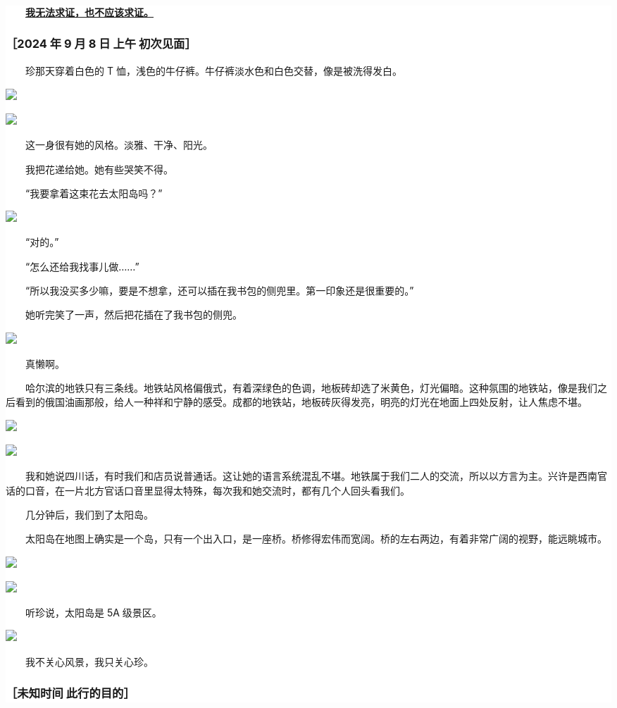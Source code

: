 　　<u>**我无法求证，也不应该求证。**</u>

### ［2024 年 9 月 8 日  上午  初次见面］

　　珍那天穿着白色的 T 恤，浅色的牛仔裤。牛仔裤淡水色和白色交替，像是被洗得发白。

![](https://raw.githubusercontent.com/TinySnow/GithubImageHosting/main/blog/articles/literature/DSC06944.jpg)

![](https://raw.githubusercontent.com/TinySnow/GithubImageHosting/main/blog/articles/literature/DSC06945.jpg)

　　这一身很有她的风格。淡雅、干净、阳光。

　　我把花递给她。她有些哭笑不得。

　　“我要拿着这束花去太阳岛吗？”

![](https://raw.githubusercontent.com/TinySnow/GithubImageHosting/main/blog/articles/literature/DSC06840.jpg)

　　“对的。”

　　“怎么还给我找事儿做……”

　　“所以我没买多少嘛，要是不想拿，还可以插在我书包的侧兜里。第一印象还是很重要的。”

　　她听完笑了一声，然后把花插在了我书包的侧兜。

![](https://raw.githubusercontent.com/TinySnow/GithubImageHosting/main/blog/articles/literature/photo_2024-09-12_11-17-32.jpg)

　　真懒啊。

　　哈尔滨的地铁只有三条线。地铁站风格偏俄式，有着深绿色的色调，地板砖却选了米黄色，灯光偏暗。这种氛围的地铁站，像是我们之后看到的俄国油画那般，给人一种祥和宁静的感受。成都的地铁站，地板砖灰得发亮，明亮的灯光在地面上四处反射，让人焦虑不堪。

![](https://raw.githubusercontent.com/TinySnow/GithubImageHosting/main/blog/articles/literature/DSC06981.jpg)

![](https://raw.githubusercontent.com/TinySnow/GithubImageHosting/main/blog/articles/literature/DSC06980.jpg)

　　我和她说四川话，有时我们和店员说普通话。这让她的语言系统混乱不堪。地铁属于我们二人的交流，所以以方言为主。兴许是西南官话的口音，在一片北方官话口音里显得太特殊，每次我和她交流时，都有几个人回头看我们。

　　几分钟后，我们到了太阳岛。

　　太阳岛在地图上确实是一个岛，只有一个出入口，是一座桥。桥修得宏伟而宽阔。桥的左右两边，有着非常广阔的视野，能远眺城市。

![](https://raw.githubusercontent.com/TinySnow/GithubImageHosting/main/blog/articles/literature/DSC06842.jpg)

![](https://raw.githubusercontent.com/TinySnow/GithubImageHosting/main/blog/articles/literature/DSC06979.jpg)

　　听珍说，太阳岛是 5A 级景区。

![](https://raw.githubusercontent.com/TinySnow/GithubImageHosting/main/blog/articles/literature/photo_2024-09-12_15-42-46.jpg)

　　我不关心风景，我只关心珍。

### ［未知时间  此行的目的］
